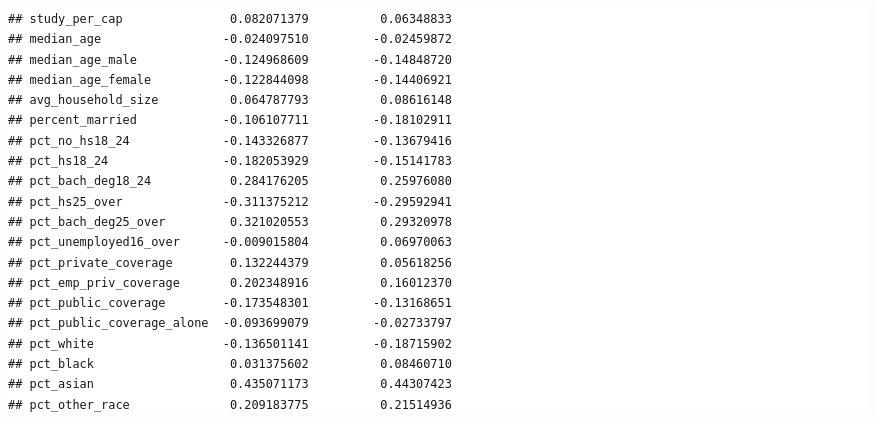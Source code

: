     ## study_per_cap               0.082071379          0.06348833
    ## median_age                 -0.024097510         -0.02459872
    ## median_age_male            -0.124968609         -0.14848720
    ## median_age_female          -0.122844098         -0.14406921
    ## avg_household_size          0.064787793          0.08616148
    ## percent_married            -0.106107711         -0.18102911
    ## pct_no_hs18_24             -0.143326877         -0.13679416
    ## pct_hs18_24                -0.182053929         -0.15141783
    ## pct_bach_deg18_24           0.284176205          0.25976080
    ## pct_hs25_over              -0.311375212         -0.29592941
    ## pct_bach_deg25_over         0.321020553          0.29320978
    ## pct_unemployed16_over      -0.009015804          0.06970063
    ## pct_private_coverage        0.132244379          0.05618256
    ## pct_emp_priv_coverage       0.202348916          0.16012370
    ## pct_public_coverage        -0.173548301         -0.13168651
    ## pct_public_coverage_alone  -0.093699079         -0.02733797
    ## pct_white                  -0.136501141         -0.18715902
    ## pct_black                   0.031375602          0.08460710
    ## pct_asian                   0.435071173          0.44307423
    ## pct_other_race              0.209183775          0.21514936